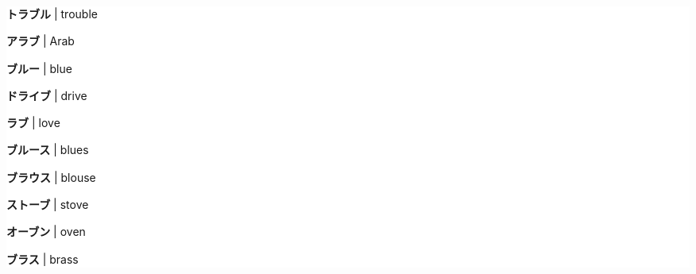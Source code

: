 

**トラブル** | trouble

<audio controls align="center" preload="none"><source src="https://api.wordbrewery.com/api/tts/speak?code={{ site.code }}&amp;languageId=Japanese&amp;text=トラブル"></source></audio>



**アラブ** | Arab

<audio controls align="center" preload="none"><source src="https://api.wordbrewery.com/api/tts/speak?code={{ site.code }}&amp;languageId=Japanese&amp;text=アラブ"></source></audio>



**ブルー** | blue

<audio controls align="center" preload="none"><source src="https://api.wordbrewery.com/api/tts/speak?code={{ site.code }}&amp;languageId=Japanese&amp;text=ブルー"></source></audio>



**ドライブ** | drive

<audio controls align="center" preload="none"><source src="https://api.wordbrewery.com/api/tts/speak?code={{ site.code }}&amp;languageId=Japanese&amp;text=ドライブ"></source></audio>



**ラブ** | love

<audio controls align="center" preload="none"><source src="https://api.wordbrewery.com/api/tts/speak?code={{ site.code }}&amp;languageId=Japanese&amp;text=ラブ"></source></audio>



**ブルース** | blues

<audio controls align="center" preload="none"><source src="https://api.wordbrewery.com/api/tts/speak?code={{ site.code }}&amp;languageId=Japanese&amp;text=ブルース"></source></audio>



**ブラウス** | blouse

<audio controls align="center" preload="none"><source src="https://api.wordbrewery.com/api/tts/speak?code={{ site.code }}&amp;languageId=Japanese&amp;text=ブラウス"></source></audio>



**ストーブ** | stove

<audio controls align="center" preload="none"><source src="https://api.wordbrewery.com/api/tts/speak?code={{ site.code }}&amp;languageId=Japanese&amp;text=ストーブ"></source></audio>



**オーブン** | oven

<audio controls align="center" preload="none"><source src="https://api.wordbrewery.com/api/tts/speak?code={{ site.code }}&amp;languageId=Japanese&amp;text=オーブン"></source></audio>



**ブラス** | brass

<audio controls align="center" preload="none"><source src="https://api.wordbrewery.com/api/tts/speak?code={{ site.code }}&amp;languageId=Japanese&amp;text=ブラス"></source></audio>
